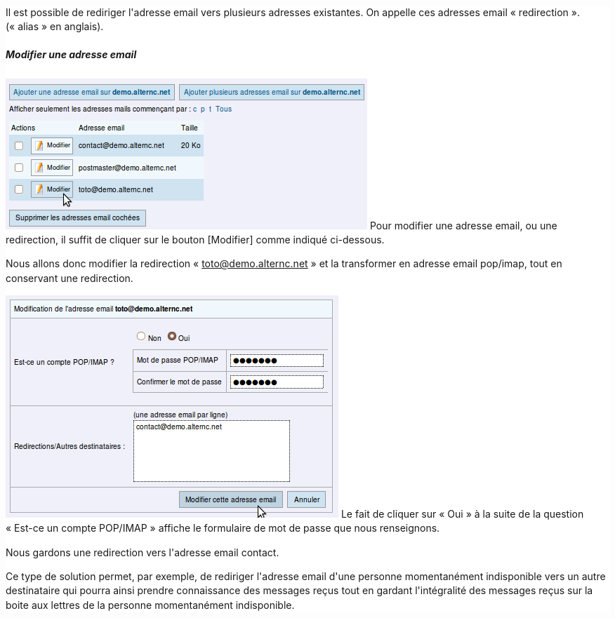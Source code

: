 Il est possible de rediriger l'adresse email vers plusieurs adresses
existantes. On appelle ces adresses email « redirection ». (« alias » en
anglais).

##### Modifier une adresse email

![img](images/1000000000000203000000D71AE0F8F8.png)
Pour modifier une adresse email, ou une redirection, il suffit de cliquer
sur le bouton \[Modifier\] comme indiqué ci-dessous.

Nous allons donc modifier la redirection « toto@demo.alternc.net » et la
transformer en adresse email pop/imap, tout en conservant une
redirection.

![img](images/10000000000001DA0000013D4256A838.png)
Le fait de cliquer sur « Oui » à la suite de la question « Est-ce un 
compte POP/IMAP » affiche le formulaire de mot de passe que nous 
renseignons.

Nous gardons une redirection vers l'adresse email contact.

Ce type de solution permet, par exemple, de rediriger l'adresse email
d'une personne momentanément indisponible vers un autre destinataire qui
pourra ainsi prendre connaissance des messages reçus tout en gardant
l'intégralité des messages reçus sur la boite aux lettres de la personne
momentanément indisponible.

